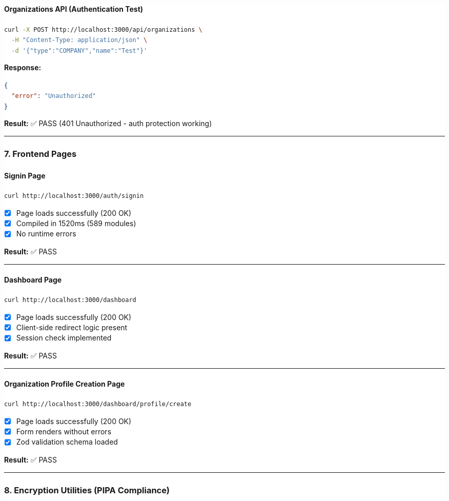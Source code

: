 
#### Organizations API (Authentication Test)
```bash
curl -X POST http://localhost:3000/api/organizations \
  -H "Content-Type: application/json" \
  -d '{"type":"COMPANY","name":"Test"}'
```
**Response:**
```json
{
  "error": "Unauthorized"
}
```
**Result:** ✅ PASS (401 Unauthorized - auth protection working)

---

### 7. **Frontend Pages**

#### Signin Page
```bash
curl http://localhost:3000/auth/signin
```
- [x] Page loads successfully (200 OK)
- [x] Compiled in 1520ms (589 modules)
- [x] No runtime errors

**Result:** ✅ PASS

---

#### Dashboard Page
```bash
curl http://localhost:3000/dashboard
```
- [x] Page loads successfully (200 OK)
- [x] Client-side redirect logic present
- [x] Session check implemented

**Result:** ✅ PASS

---

#### Organization Profile Creation Page
```bash
curl http://localhost:3000/dashboard/profile/create
```
- [x] Page loads successfully (200 OK)
- [x] Form renders without errors
- [x] Zod validation schema loaded

**Result:** ✅ PASS

---

### 8. **Encryption Utilities (PIPA Compliance)**
